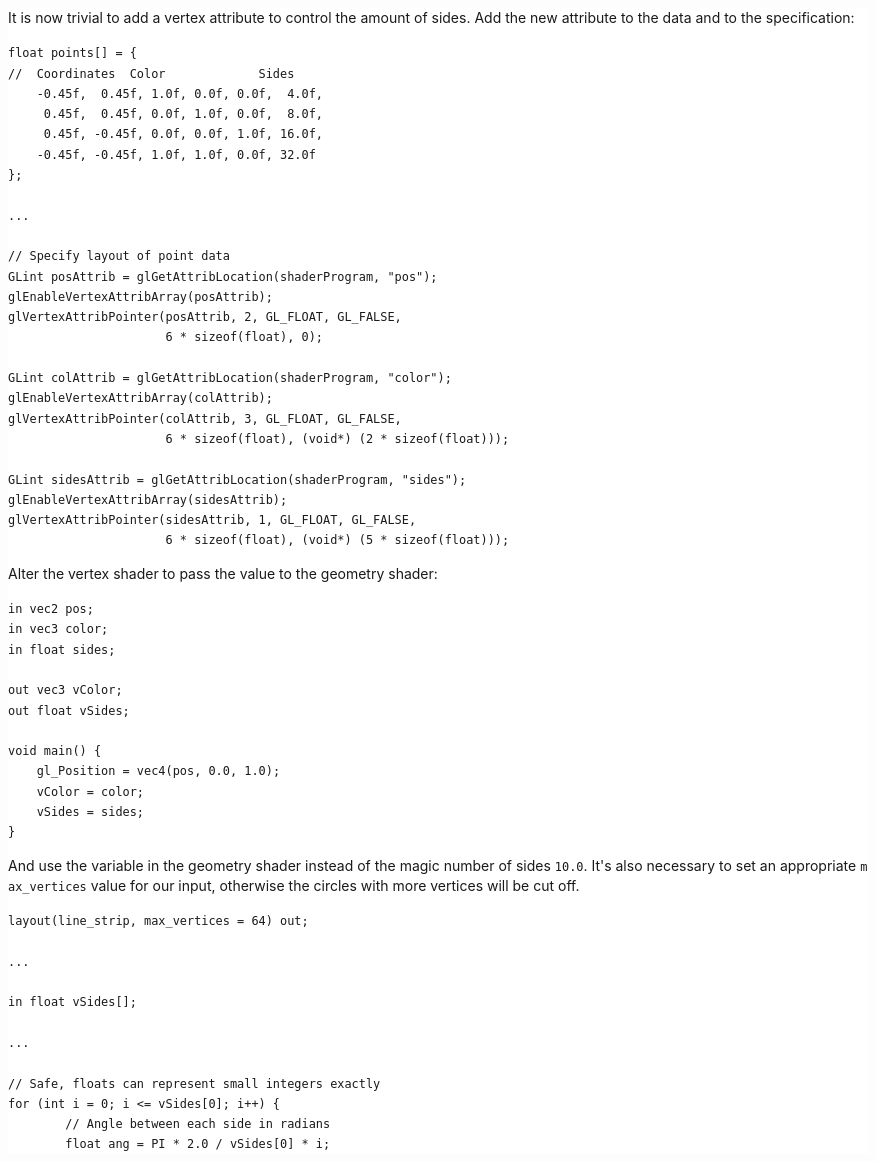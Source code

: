 It is now trivial to add a vertex attribute to control the amount of sides. Add
the new attribute to the data and to the specification:

    float points[] = {
    //  Coordinates  Color             Sides
        -0.45f,  0.45f, 1.0f, 0.0f, 0.0f,  4.0f,
         0.45f,  0.45f, 0.0f, 1.0f, 0.0f,  8.0f,
         0.45f, -0.45f, 0.0f, 0.0f, 1.0f, 16.0f,
        -0.45f, -0.45f, 1.0f, 1.0f, 0.0f, 32.0f
    };

    ...

    // Specify layout of point data
    GLint posAttrib = glGetAttribLocation(shaderProgram, "pos");
    glEnableVertexAttribArray(posAttrib);
    glVertexAttribPointer(posAttrib, 2, GL_FLOAT, GL_FALSE,
                          6 * sizeof(float), 0);

    GLint colAttrib = glGetAttribLocation(shaderProgram, "color");
    glEnableVertexAttribArray(colAttrib);
    glVertexAttribPointer(colAttrib, 3, GL_FLOAT, GL_FALSE,
                          6 * sizeof(float), (void*) (2 * sizeof(float)));

    GLint sidesAttrib = glGetAttribLocation(shaderProgram, "sides");
    glEnableVertexAttribArray(sidesAttrib);
    glVertexAttribPointer(sidesAttrib, 1, GL_FLOAT, GL_FALSE,
                          6 * sizeof(float), (void*) (5 * sizeof(float)));

Alter the vertex shader to pass the value to the geometry shader:

    in vec2 pos;
    in vec3 color;
    in float sides;

    out vec3 vColor;
    out float vSides;

    void main() {
        gl_Position = vec4(pos, 0.0, 1.0);
        vColor = color;
        vSides = sides;
    }

And use the variable in the geometry shader instead of the magic number of sides
`10.0`. It's also necessary to set an appropriate `max_vertices` value for our
input, otherwise the circles with more vertices will be cut off.

    layout(line_strip, max_vertices = 64) out;

    ...

    in float vSides[];

    ...

    // Safe, floats can represent small integers exactly
    for (int i = 0; i <= vSides[0]; i++) {
            // Angle between each side in radians
            float ang = PI * 2.0 / vSides[0] * i;
